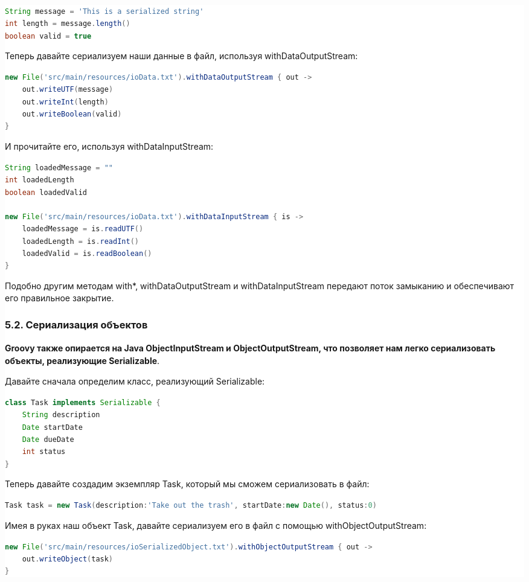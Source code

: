 ```groovy
String message = 'This is a serialized string'
int length = message.length()
boolean valid = true
```

Теперь давайте сериализуем наши данные в файл, используя withDataOutputStream:

```groovy
new File('src/main/resources/ioData.txt').withDataOutputStream { out ->
    out.writeUTF(message)
    out.writeInt(length)
    out.writeBoolean(valid)
}
```

И прочитайте его, используя withDataInputStream:

```groovy
String loadedMessage = ""
int loadedLength
boolean loadedValid

new File('src/main/resources/ioData.txt').withDataInputStream { is ->
    loadedMessage = is.readUTF()
    loadedLength = is.readInt()
    loadedValid = is.readBoolean()
}
```

Подобно другим методам with\*, withDataOutputStream и withDataInputStream передают поток замыканию и обеспечивают его правильное закрытие.

### 5.2. Сериализация объектов

**Groovy также опирается на Java ObjectInputStream и ObjectOutputStream, что позволяет нам легко сериализовать объекты, реализующие Serializable**.

Давайте сначала определим класс, реализующий Serializable:

```groovy
class Task implements Serializable {
    String description
    Date startDate
    Date dueDate
    int status
}
```

Теперь давайте создадим экземпляр Task, который мы сможем сериализовать в файл:

```groovy
Task task = new Task(description:'Take out the trash', startDate:new Date(), status:0)
```

Имея в руках наш объект Task, давайте сериализуем его в файл с помощью withObjectOutputStream:

```groovy
new File('src/main/resources/ioSerializedObject.txt').withObjectOutputStream { out ->
    out.writeObject(task)
}
```
